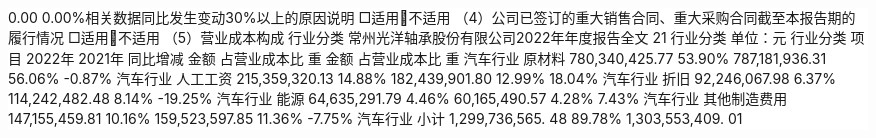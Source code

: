 0.00
0.00%相关数据同比发生变动30%以上的原因说明
□适用不适用
（4）公司已签订的重大销售合同、重大采购合同截至本报告期的履行情况
□适用不适用
（5）营业成本构成
行业分类
常州光洋轴承股份有限公司2022年年度报告全文
21
行业分类
单位：元
行业分类
项目
2022年
2021年
同比增减
金额
占营业成本比
重
金额
占营业成本比
重
汽车行业
原材料
780,340,425.77
53.90%
787,181,936.31
56.06%
-0.87%
汽车行业
人工工资
215,359,320.13
14.88%
182,439,901.80
12.99%
18.04%
汽车行业
折旧
92,246,067.98
6.37%
114,242,482.48
8.14%
-19.25%
汽车行业
能源
64,635,291.79
4.46%
60,165,490.57
4.28%
7.43%
汽车行业
其他制造费用
147,155,459.81
10.16%
159,523,597.85
11.36%
-7.75%
汽车行业
小计
1,299,736,565.
48
89.78%
1,303,553,409.
01